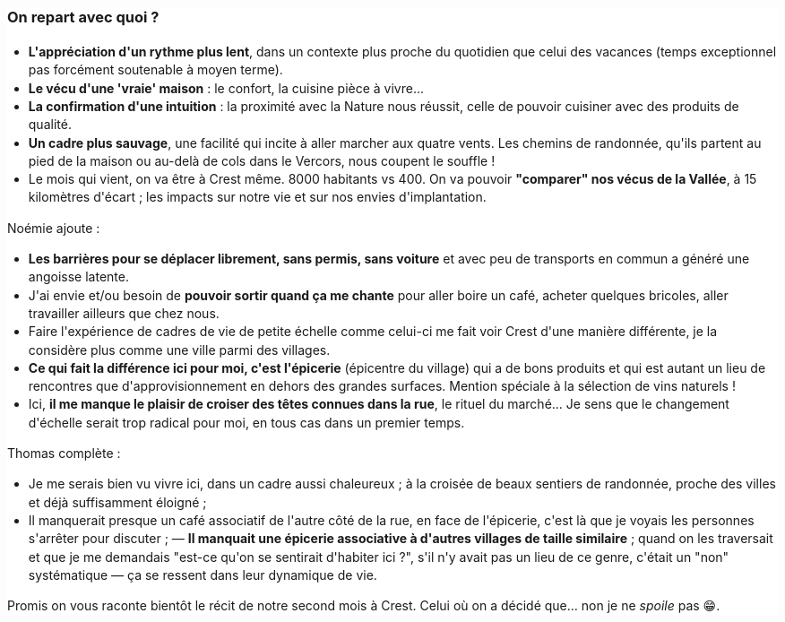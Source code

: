<iframe width="640" height="564" src="https://player.vimeo.com/video/309312603" frameborder="0" allowFullScreen mozallowfullscreen webkitAllowFullScreen></iframe>

### On repart avec quoi ?

- **L'appréciation d'un rythme plus lent**, dans un contexte plus proche du quotidien que celui des vacances (temps exceptionnel pas forcément soutenable à moyen terme).
- **Le vécu d'une 'vraie' maison** : le confort, la cuisine pièce à vivre...
- **La confirmation d'une intuition** : la proximité avec la Nature nous réussit, celle de pouvoir cuisiner avec des produits de qualité.
- **Un cadre plus sauvage**, une facilité qui incite à aller marcher aux quatre vents. Les chemins de randonnée, qu'ils partent au pied de la maison ou au-delà de cols dans le Vercors, nous coupent le souffle !
- Le mois qui vient, on va être à Crest même. 8000 habitants vs 400. On va pouvoir **"comparer" nos vécus de la Vallée**, à 15 kilomètres d'écart ; les impacts sur notre vie et sur nos envies d'implantation.

Noémie ajoute :
- **Les barrières pour se déplacer librement, sans permis, sans voiture** et avec peu de transports en commun a généré une angoisse latente.
- J'ai envie et/ou besoin de **pouvoir sortir quand ça me chante** pour aller boire un café, acheter quelques bricoles, aller travailler ailleurs que chez nous.
- Faire l'expérience de cadres de vie de petite échelle comme celui-ci me fait voir Crest d'une manière différente, je la considère plus comme une ville parmi des villages.
- **Ce qui fait la différence ici pour moi, c'est l'épicerie** (épicentre du village) qui a de bons produits et qui est autant un lieu de rencontres que d'approvisionnement en dehors des grandes surfaces. Mention spéciale à la sélection de vins naturels !
- Ici, **il me manque le plaisir de croiser des têtes connues dans la rue**, le rituel du marché... Je sens que le changement d'échelle serait trop radical pour moi, en tous cas dans un premier temps.

Thomas complète :
- Je me serais bien vu vivre ici, dans un cadre aussi chaleureux ; à la croisée de beaux sentiers de randonnée, proche des villes et déjà suffisamment éloigné ;
- Il manquerait presque un café associatif de l'autre côté de la rue, en face de l'épicerie, c'est là que je voyais les personnes s'arrêter pour discuter ;
— **Il manquait une épicerie associative à d'autres villages de taille similaire** ; quand on les traversait et que je me demandais "est-ce qu'on se sentirait d'habiter ici ?", s'il n'y avait pas un lieu de ce genre, c'était un "non" systématique — ça se ressent dans leur dynamique de vie.

Promis on vous raconte bientôt le récit de notre second mois à Crest. Celui où on a décidé que… non je ne _spoile_ pas 😁.

<iframe width="640" height="564" src="https://player.vimeo.com/video/309312612" frameborder="0" allowFullScreen mozallowfullscreen webkitAllowFullScreen></iframe>

[Usine Vivante]: https://www.usinevivante.org/

